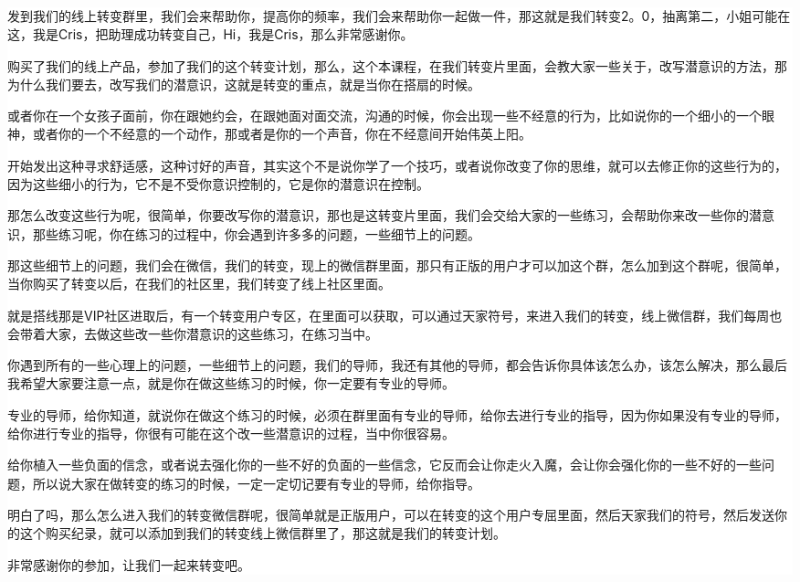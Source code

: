 发到我们的线上转变群里，我们会来帮助你，提高你的频率，我们会来帮助你一起做一件，那这就是我们转变2。0，抽离第二，小姐可能在这，我是Cris，把助理成功转变自己，Hi，我是Cris，那么非常感谢你。

购买了我们的线上产品，参加了我们的这个转变计划，那么，这个本课程，在我们转变片里面，会教大家一些关于，改写潜意识的方法，那为什么我们要去，改写我们的潜意识，这就是转变的重点，就是当你在搭扇的时候。

或者你在一个女孩子面前，你在跟她约会，在跟她面对面交流，沟通的时候，你会出现一些不经意的行为，比如说你的一个细小的一个眼神，或者你的一个不经意的一个动作，那或者是你的一个声音，你在不经意间开始伟英上阳。

开始发出这种寻求舒适感，这种讨好的声音，其实这个不是说你学了一个技巧，或者说你改变了你的思维，就可以去修正你的这些行为的，因为这些细小的行为，它不是不受你意识控制的，它是你的潜意识在控制。

那怎么改变这些行为呢，很简单，你要改写你的潜意识，那也是这转变片里面，我们会交给大家的一些练习，会帮助你来改一些你的潜意识，那些练习呢，你在练习的过程中，你会遇到许多多的问题，一些细节上的问题。

那这些细节上的问题，我们会在微信，我们的转变，现上的微信群里面，那只有正版的用户才可以加这个群，怎么加到这个群呢，很简单，当你购买了转变以后，在我们的社区里，我们转变了线上社区里面。

就是搭线那是VIP社区进取后，有一个转变用户专区，在里面可以获取，可以通过天家符号，来进入我们的转变，线上微信群，我们每周也会带着大家，去做这些改一些你潜意识的这些练习，在练习当中。

你遇到所有的一些心理上的问题，一些细节上的问题，我们的导师，我还有其他的导师，都会告诉你具体该怎么办，该怎么解决，那么最后我希望大家要注意一点，就是你在做这些练习的时候，你一定要有专业的导师。

专业的导师，给你知道，就说你在做这个练习的时候，必须在群里面有专业的导师，给你去进行专业的指导，因为你如果没有专业的导师，给你进行专业的指导，你很有可能在这个改一些潜意识的过程，当中你很容易。

给你植入一些负面的信念，或者说去强化你的一些不好的负面的一些信念，它反而会让你走火入魔，会让你会强化你的一些不好的一些问题，所以说大家在做转变的练习的时候，一定一定切记要有专业的导师，给你指导。

明白了吗，那么怎么进入我们的转变微信群呢，很简单就是正版用户，可以在转变的这个用户专屈里面，然后天家我们的符号，然后发送你的这个购买纪录，就可以添加到我们的转变线上微信群里了，那这就是我们的转变计划。

非常感谢你的参加，让我们一起来转变吧。